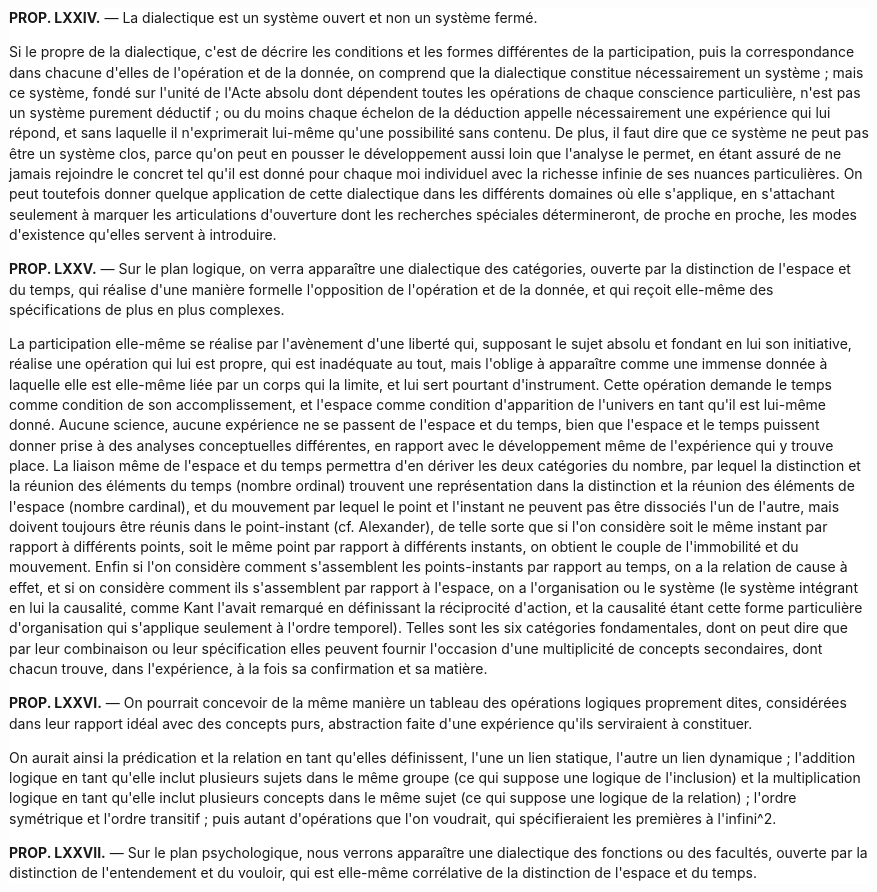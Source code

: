 **PROP. LXXIV.** — La dialectique est un système ouvert et non un système fermé.

Si le propre de la dialectique, c'est de décrire les conditions et les formes différentes de la participation, puis la correspondance dans chacune d'elles de l'opération et de la donnée, on comprend que la dialectique constitue nécessairement un système ; mais ce système, fondé sur l'unité de l'Acte absolu dont dépendent toutes les opérations de chaque conscience particulière, n'est pas un système purement déductif ; ou du moins chaque échelon de la déduction appelle nécessairement une expérience qui lui répond, et sans laquelle il n'exprimerait lui-même qu'une possibilité sans contenu. De plus, il faut dire que ce système ne peut pas être un système clos, parce qu'on peut en pousser le développement aussi loin que l'analyse le permet, en étant assuré de ne jamais rejoindre le concret tel qu'il est donné pour chaque moi individuel avec la richesse infinie de ses nuances particulières. On peut toutefois donner quelque application de cette dialectique dans les différents domaines où elle s'applique, en s'attachant seulement à marquer les articulations d'ouverture dont les recherches spéciales détermineront, de proche en proche, les modes d'existence qu'elles servent à introduire.

**PROP. LXXV.** — Sur le plan logique, on verra apparaître une dialectique des catégories, ouverte par la distinction de l'espace et du temps, qui réalise d'une manière formelle l'opposition de l'opération et de la donnée, et qui reçoit elle-même des spécifications de plus en plus complexes.

La participation elle-même se réalise par l'avènement d'une liberté qui, supposant le sujet absolu et fondant en lui son initiative, réalise une opération qui lui est propre, qui est inadéquate au tout, mais l'oblige à apparaître comme une immense donnée à laquelle elle est elle-même liée par un corps qui la limite, et lui sert pourtant d'instrument. Cette opération demande le temps comme condition de son accomplissement, et l'espace comme condition d'apparition de l'univers en tant qu'il est lui-même donné. Aucune science, aucune expérience ne se passent de l'espace et du temps, bien que l'espace et le temps puissent donner prise à des analyses conceptuelles différentes, en rapport avec le développement même de l'expérience qui y trouve place. La liaison même de l'espace et du temps permettra d'en dériver les deux catégories du nombre, par lequel la distinction et la réunion des éléments du temps (nombre ordinal) trouvent une représentation dans la distinction et la réunion des éléments de l'espace (nombre cardinal), et du mouvement par lequel le point et l'instant ne peuvent pas être dissociés l'un de l'autre, mais doivent toujours être réunis dans le point-instant (cf. Alexander), de telle sorte que si l'on considère soit le même instant par rapport à différents points, soit le même point par rapport à différents instants, on obtient le couple de l'immobilité et du mouvement. Enfin si l'on considère comment s'assemblent les points-instants par rapport au temps, on a la relation de cause à effet, et si on considère comment ils s'assemblent par rapport à l'espace, on a l'organisation ou le système (le système intégrant en lui la causalité, comme Kant l'avait remarqué en définissant la réciprocité d'action, et la causalité étant cette forme particulière d'organisation qui s'applique seulement à l'ordre temporel). Telles sont les six catégories fondamentales, dont on peut dire que par leur combinaison ou leur spécification elles peuvent fournir l'occasion d'une multiplicité de concepts secondaires, dont chacun trouve, dans l'expérience, à la fois sa confirmation et sa matière.

**PROP. LXXVI.** — On pourrait concevoir de la même manière un tableau des opérations logiques proprement dites, considérées dans leur rapport idéal avec des concepts purs, abstraction faite d'une expérience qu'ils serviraient à constituer.

On aurait ainsi la prédication et la relation en tant qu'elles définissent, l'une un lien statique, l'autre un lien dynamique ; l'addition logique en tant qu'elle inclut plusieurs sujets dans le même groupe (ce qui suppose une logique de l'inclusion) et la multiplication logique en tant qu'elle inclut plusieurs concepts dans le même sujet (ce qui suppose une logique de la relation) ; l'ordre symétrique et l'ordre transitif ; puis autant d'opérations que l'on voudrait, qui spécifieraient les premières à l'infini^2.

**PROP. LXXVII.** — Sur le plan psychologique, nous verrons apparaître une dialectique des fonctions ou des facultés, ouverte par la distinction de l'entendement et du vouloir, qui est elle-même corrélative de la distinction de l'espace et du temps.
